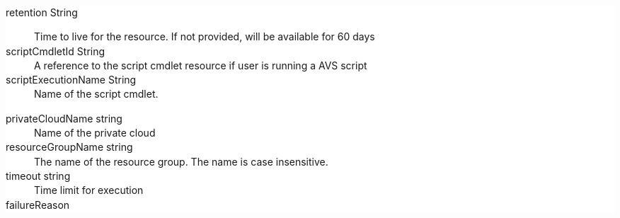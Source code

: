 <a data-swiftype-name="resource-property" data-swiftype-type="text" href="#retention_java" style="color: inherit; text-decoration: inherit;">retention</a>
</span>
        <span class="property-indicator"></span>
        <span class="property-type">String</span>
    </dt>
    <dd>Time to live for the resource. If not provided, will be available for 60 days</dd><dt class="property-optional"
            title="Optional">
        <span id="scriptcmdletid_java">
<a data-swiftype-name="resource-property" data-swiftype-type="text" href="#scriptcmdletid_java" style="color: inherit; text-decoration: inherit;">script<wbr>Cmdlet<wbr>Id</a>
</span>
        <span class="property-indicator"></span>
        <span class="property-type">String</span>
    </dt>
    <dd>A reference to the script cmdlet resource if user is running a AVS script</dd><dt class="property-optional property-replacement"
            title="Optional">
        <span id="scriptexecutionname_java">
<a data-swiftype-name="resource-property" data-swiftype-type="text" href="#scriptexecutionname_java" style="color: inherit; text-decoration: inherit;">script<wbr>Execution<wbr>Name</a>
</span>
        <span class="property-indicator"></span>
        <span class="property-type">String</span>
    </dt>
    <dd>Name of the script cmdlet.</dd></dl>
</pulumi-choosable>
</div>

<div>
<pulumi-choosable type="language" values="javascript,typescript">
<dl class="resources-properties"><dt class="property-required property-replacement"
            title="Required">
        <span id="privatecloudname_nodejs">
<a data-swiftype-name="resource-property" data-swiftype-type="text" href="#privatecloudname_nodejs" style="color: inherit; text-decoration: inherit;">private<wbr>Cloud<wbr>Name</a>
</span>
        <span class="property-indicator"></span>
        <span class="property-type">string</span>
    </dt>
    <dd>Name of the private cloud</dd><dt class="property-required property-replacement"
            title="Required">
        <span id="resourcegroupname_nodejs">
<a data-swiftype-name="resource-property" data-swiftype-type="text" href="#resourcegroupname_nodejs" style="color: inherit; text-decoration: inherit;">resource<wbr>Group<wbr>Name</a>
</span>
        <span class="property-indicator"></span>
        <span class="property-type">string</span>
    </dt>
    <dd>The name of the resource group. The name is case insensitive.</dd><dt class="property-required"
            title="Required">
        <span id="timeout_nodejs">
<a data-swiftype-name="resource-property" data-swiftype-type="text" href="#timeout_nodejs" style="color: inherit; text-decoration: inherit;">timeout</a>
</span>
        <span class="property-indicator"></span>
        <span class="property-type">string</span>
    </dt>
    <dd>Time limit for execution</dd><dt class="property-optional"
            title="Optional">
        <span id="failurereason_nodejs">
<a data-swiftype-name="resource-property" data-swiftype-type="text" href="#failurereason_nodejs" style="color: inherit; text-decoration: inherit;">failure<wbr>Reason</a>